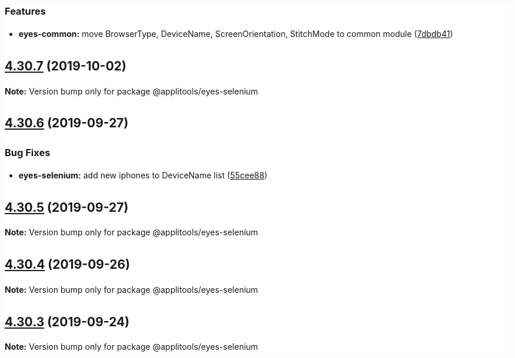 
### Features

* **eyes-common:** move BrowserType, DeviceName, ScreenOrientation, StitchMode to common module ([7dbdb41](https://github.com/applitools/eyes.sdk.javascript1/commit/7dbdb41))





## [4.30.7](https://github.com/applitools/eyes.sdk.javascript1/compare/@applitools/eyes-selenium@4.30.6...@applitools/eyes-selenium@4.30.7) (2019-10-02)

**Note:** Version bump only for package @applitools/eyes-selenium





## [4.30.6](https://github.com/applitools/eyes.sdk.javascript1/compare/@applitools/eyes-selenium@4.30.5...@applitools/eyes-selenium@4.30.6) (2019-09-27)


### Bug Fixes

* **eyes-selenium:** add new iphones to DeviceName list ([55cee88](https://github.com/applitools/eyes.sdk.javascript1/commit/55cee88))





## [4.30.5](https://github.com/applitools/eyes.sdk.javascript1/compare/@applitools/eyes-selenium@4.30.4...@applitools/eyes-selenium@4.30.5) (2019-09-27)

**Note:** Version bump only for package @applitools/eyes-selenium





## [4.30.4](https://github.com/applitools/eyes.sdk.javascript1/compare/@applitools/eyes-selenium@4.30.3...@applitools/eyes-selenium@4.30.4) (2019-09-26)

**Note:** Version bump only for package @applitools/eyes-selenium





## [4.30.3](https://github.com/applitools/eyes.sdk.javascript1/compare/@applitools/eyes-selenium@4.30.2...@applitools/eyes-selenium@4.30.3) (2019-09-24)

**Note:** Version bump only for package @applitools/eyes-selenium
